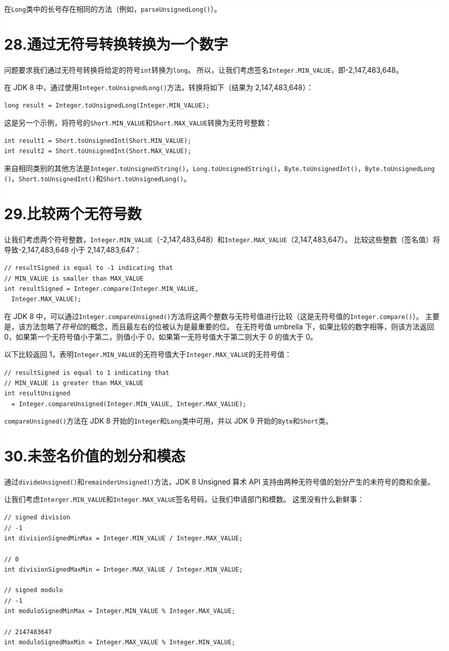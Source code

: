 在`Long`类中的长号存在相同的方法（例如，`parseUnsignedLong()`）。

# 28.通过无符号转换转换为一个数字

问题要求我们通过无符号转换将给定的符号`int`转换为`long`。 所以，让我们考虑签名`Integer.MIN_VALUE`，即-2,147,483,648。

在 JDK 8 中，通过使用`Integer.toUnsignedLong()`方法，转换将如下（结果为 2,147,483,648）：

```
long result = Integer.toUnsignedLong(Integer.MIN_VALUE);
```

这是另一个示例，将符号的`Short.MIN_VALUE`和`Short.MAX_VALUE`转换为无符号整数：

```
int result1 = Short.toUnsignedInt(Short.MIN_VALUE);
int result2 = Short.toUnsignedInt(Short.MAX_VALUE);
```

来自相同类别的其他方法是`Integer.toUnsignedString()`，`Long.toUnsignedString()`，`Byte.toUnsignedInt()`，`Byte.toUnsignedLong()`，`Short.toUnsignedInt()`和`Short.toUnsignedLong()`。

# 29.比较两个无符号数

让我们考虑两个符号整数，`Integer.MIN_VALUE`（-2,147,483,648）和`Integer.MAX_VALUE`（2,147,483,647）。 比较这些整数（签名值）将导致-2,147,483,648 小于 2,147,483,647：

```
// resultSigned is equal to -1 indicating that
// MIN_VALUE is smaller than MAX_VALUE
int resultSigned = Integer.compare(Integer.MIN_VALUE, 
  Integer.MAX_VALUE);
```

在 JDK 8 中，可以通过`Integer.compareUnsigned()`方法将这两个整数与无符号值进行比较（这是无符号值的`Integer.compare()`）。 主要是，该方法忽略了*符号位*的概念，而且最左右的位被认为是最重要的位。 在无符号值 umbrella 下，如果比较的数字相等，则该方法返回 0，如果第一个无符号值小于第二，则值小于 0，如果第一无符号值大于第二则大于 0 的值大于 0。

以下比较返回 1，表明`Integer.MIN_VALUE`的无符号值大于`Integer.MAX_VALUE`的无符号值：

```
// resultSigned is equal to 1 indicating that
// MIN_VALUE is greater than MAX_VALUE
int resultUnsigned 
  = Integer.compareUnsigned(Integer.MIN_VALUE, Integer.MAX_VALUE);
```

`compareUnsigned()`方法在 JDK 8 开始的`Integer`和`Long`类中可用，并以 JDK 9 开始的`Byte`和`Short`类。

# 30.未签名价值的划分和模态

通过`divideUnsigned()`和`remainderUnsigned()`方法，JDK 8 Unsigned 算术 API 支持由两种无符号值的划分产生的未符号的商和余量。

让我们考虑`Interger.MIN_VALUE`和`Integer.MAX_VALUE`签名号码，让我们申请部门和模数。 这里没有什么新鲜事：

```
// signed division
// -1
int divisionSignedMinMax = Integer.MIN_VALUE / Integer.MAX_VALUE; 

// 0
int divisionSignedMaxMin = Integer.MAX_VALUE / Integer.MIN_VALUE;

// signed modulo
// -1
int moduloSignedMinMax = Integer.MIN_VALUE % Integer.MAX_VALUE; 

// 2147483647
int moduloSignedMaxMin = Integer.MAX_VALUE % Integer.MIN_VALUE; 
```